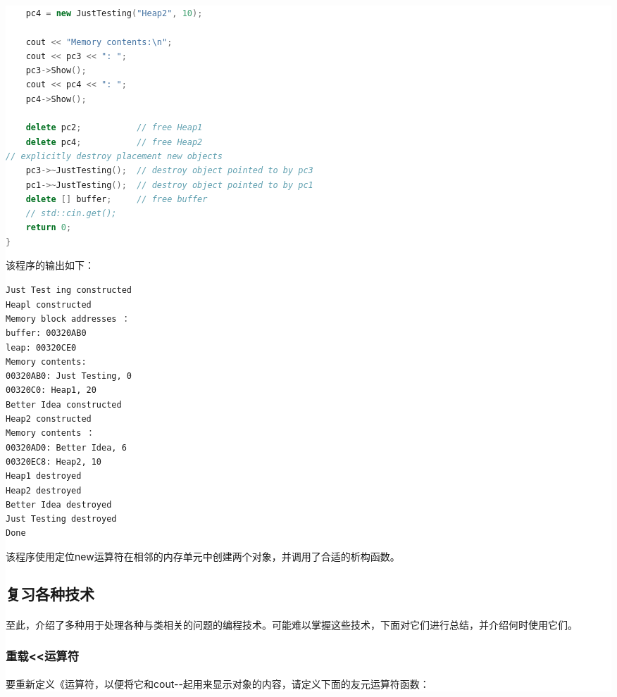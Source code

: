 ```c++
    pc4 = new JustTesting("Heap2", 10);
    
    cout << "Memory contents:\n";
    cout << pc3 << ": ";
    pc3->Show();
    cout << pc4 << ": ";
    pc4->Show();
    
    delete pc2;           // free Heap1         
    delete pc4;           // free Heap2
// explicitly destroy placement new objects
    pc3->~JustTesting();  // destroy object pointed to by pc3
    pc1->~JustTesting();  // destroy object pointed to by pc1
    delete [] buffer;     // free buffer
    // std::cin.get();
    return 0;
}

```

该程序的输出如下：

```
Just Test ing constructed
Heapl constructed
Memory block addresses ：
buffer: 00320AB0 
leap: 00320CE0
Memory contents:
00320AB0: Just Testing, 0
00320C0: Heap1, 20
Better Idea constructed
Heap2 constructed
Memory contents ：
00320AD0: Better Idea, 6
00320EC8: Heap2, 10
Heap1 destroyed
Heap2 destroyed 
Better Idea destroyed
Just Testing destroyed
Done
```

该程序使用定位new运算符在相邻的内存单元中创建两个对象，并调用了合适的析构函数。

## 复习各种技术

至此，介绍了多种用于处理各种与类相关的问题的编程技术。可能难以掌握这些技术，下面对它们进行总结，并介绍何时使用它们。

### 重载<<运算符

要重新定义《运算符，以便将它和cout--起用来显示对象的内容，请定义下面的友元运算符函数：
